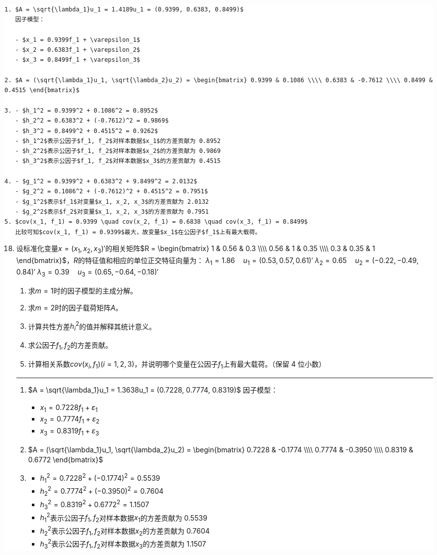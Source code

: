     1. $A = \sqrt{\lambda_1}u_1 = 1.4189u_1 = (0.9399, 0.6383, 0.8499)$
       因子模型：

       - $x_1 = 0.9399f_1 + \varepsilon_1$
       - $x_2 = 0.6383f_1 + \varepsilon_2$
       - $x_3 = 0.8499f_1 + \varepsilon_3$

    2. $A = (\sqrt{\lambda_1}u_1, \sqrt{\lambda_2}u_2) = \begin{bmatrix} 0.9399 & 0.1086 \\\\ 0.6383 & -0.7612 \\\\ 0.8499 & 0.4515 \end{bmatrix}$

    3. - $h_1^2 = 0.9399^2 + 0.1086^2 = 0.8952$
       - $h_2^2 = 0.6383^2 + (-0.7612)^2 = 0.9869$
       - $h_3^2 = 0.8499^2 + 0.4515^2 = 0.9262$
       - $h_1^2$表示公因子$f_1, f_2$对样本数据$x_1$的方差贡献为 0.8952
       - $h_2^2$表示公因子$f_1, f_2$对样本数据$x_2$的方差贡献为 0.9869
       - $h_3^2$表示公因子$f_1, f_2$对样本数据$x_3$的方差贡献为 0.4515

    4. - $g_1^2 = 0.9399^2 + 0.6383^2 + 9.8499^2 = 2.0132$
       - $g_2^2 = 0.1086^2 + (-0.7612)^2 + 0.4515^2 = 0.7951$
       - $g_1^2$表示$f_1$对变量$x_1, x_2, x_3$的方差贡献为 2.0132
       - $g_2^2$表示$f_2$对变量$x_1, x_2, x_3$的方差贡献为 0.7951
    5. $cov(x_1, f_1) = 0.9399 \quad cov(x_2, f_1) = 0.6838 \quad cov(x_3, f_1) = 0.8499$
       比较可知$cov(x_1, f_1) = 0.9399$最大，故变量$x_1$在公因子$f_1$上有最大载荷。

18. 设标准化变量$x = (x_1, x_2, x_3)'$的相关矩阵$R = \begin{bmatrix} 1 & 0.56 & 0.3 \\\\ 0.56 & 1 & 0.35 \\\\ 0.3 & 0.35 & 1 \end{bmatrix}$，$R$的特征值和相应的单位正交特征向量为：
    $\lambda_1 = 1.86 \quad u_1 = (0.53, 0.57, 0.61)'$
    $\lambda_2 = 0.65 \quad u_2 = (-0.22, -0.49, 0.84)'$
    $\lambda_3 = 0.39 \quad u_3 = (0.65, -0.64, -0.18)'$

    1. 求$m = 1$时的因子模型的主成分解。

    2. 求$m = 2$时的因子载荷矩阵$A$。

    3. 计算共性方差$h_i^2$的值并解释其统计意义。

    4. 求公因子$f_1, f_2$的方差贡献。

    5. 计算相关系数$cov(x_i, f_1)(i = 1, 2, 3)$，并说明哪个变量在公因子$f_1$上有最大载荷。（保留 4 位小数）

    ***

    1. $A = \sqrt{\lambda_1}u_1 = 1.3638u_1 = (0.7228, 0.7774, 0.8319)$
       因子模型：

       - $x_1 = 0.7228f_1 + \varepsilon_1$
       - $x_2 = 0.7774f_1 + \varepsilon_2$
       - $x_3 = 0.8319f_1 + \varepsilon_3$

    2. $A = (\sqrt{\lambda_1}u_1, \sqrt{\lambda_2}u_2) = \begin{bmatrix} 0.7228 & -0.1774 \\\\ 0.7774 & -0.3950 \\\\ 0.8319 & 0.6772 \end{bmatrix}$

    3. - $h_1^2 = 0.7228^2 + (-0.1774)^2 = 0.5539$
       - $h_2^2 = 0.7774^2 + (-0.3950)^2 = 0.7604$
       - $h_3^2 = 0.8319^2 + 0.6772^2 = 1.1507$
       - $h_1^2$表示公因子$f_1, f_2$对样本数据$x_1$的方差贡献为 0.5539
       - $h_2^2$表示公因子$f_1, f_2$对样本数据$x_2$的方差贡献为 0.7604
       - $h_3^2$表示公因子$f_1, f_2$对样本数据$x_3$的方差贡献为 1.1507
